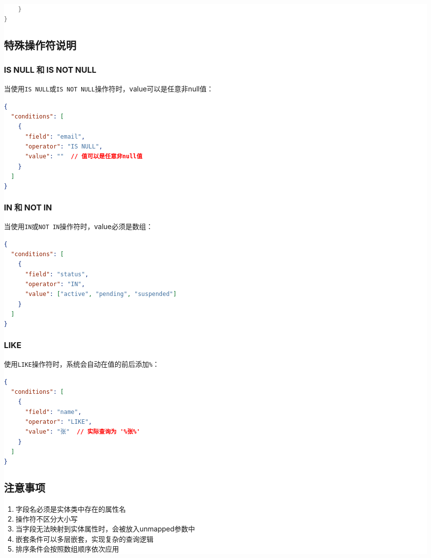 ```java
    }
}
```

## 特殊操作符说明

### IS NULL 和 IS NOT NULL

当使用`IS NULL`或`IS NOT NULL`操作符时，value可以是任意非null值：

```json
{
  "conditions": [
    {
      "field": "email",
      "operator": "IS NULL",
      "value": ""  // 值可以是任意非null值
    }
  ]
}
```

### IN 和 NOT IN

当使用`IN`或`NOT IN`操作符时，value必须是数组：

```json
{
  "conditions": [
    {
      "field": "status",
      "operator": "IN",
      "value": ["active", "pending", "suspended"]
    }
  ]
}
```

### LIKE

使用`LIKE`操作符时，系统会自动在值的前后添加`%`：

```json
{
  "conditions": [
    {
      "field": "name",
      "operator": "LIKE",
      "value": "张"  // 实际查询为 '%张%'
    }
  ]
}
```

## 注意事项

1. 字段名必须是实体类中存在的属性名
2. 操作符不区分大小写
3. 当字段无法映射到实体属性时，会被放入unmapped参数中
4. 嵌套条件可以多层嵌套，实现复杂的查询逻辑
5. 排序条件会按照数组顺序依次应用